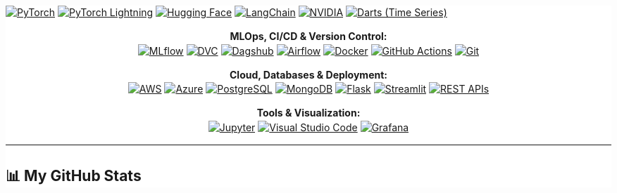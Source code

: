   <a href="https://pytorch.org/" target="_blank"><img src="https://img.shields.io/badge/PyTorch-EE4C2C?style=for-the-badge&logo=pytorch&logoColor=white" alt="PyTorch"/></a>
  <a href="https://www.lightning.ai/" target="_blank"><img src="https://img.shields.io/badge/PyTorch%20Lightning-792EE5?style=for-the-badge&logo=pytorchlightning&logoColor=white" alt="PyTorch Lightning"/></a>
  <a href="https://huggingface.co/" target="_blank"><img src="https://img.shields.io/badge/Hugging%20Face-FFD21E?style=for-the-badge&logo=huggingface&logoColor=black" alt="Hugging Face"/></a>
  <a href="https://www.langchain.com/" target="_blank"><img src="https://img.shields.io/badge/LangChain-019934?style=for-the-badge&logo=langchain&logoColor=white" alt="LangChain"/></a>
  <a href="https://www.nvidia.com" target="_blank"><img src="https://img.shields.io/badge/NVIDIA-76B900?style=for-the-badge&logo=nvidia&logoColor=white" alt="NVIDIA"/></a>
  <a href="https://unit8co.github.io/darts/" target="_blank"><img src="https://img.shields.io/badge/Darts-1FB4B8?style=for-the-badge&logo=dart&logoColor=white" alt="Darts (Time Series)"/></a>
</p>
<p align="center">
  <strong>MLOps, CI/CD & Version Control:</strong><br>
  <a href="https://mlflow.org/" target="_blank"><img src="https://img.shields.io/badge/MLflow-0194E2?style=for-the-badge&logo=mlflow&logoColor=white" alt="MLflow"/></a>
  <a href="https://dvc.org/" target="_blank"><img src="https://img.shields.io/badge/DVC-945DD6?style=for-the-badge&logo=dvc&logoColor=white" alt="DVC"/></a>
  <a href="https://dagshub.com/" target="_blank"><img src="https://img.shields.io/badge/Dagshub-1A003D?style=for-the-badge&logo=dagshub&logoColor=white" alt="Dagshub"/></a>
  <a href="https://airflow.apache.org/" target="_blank"><img src="https://img.shields.io/badge/Apache%20Airflow-017CEE?style=for-the-badge&logo=apacheairflow&logoColor=white" alt="Airflow"/></a>
  <a href="https://www.docker.com/" target="_blank"><img src="https://img.shields.io/badge/Docker-2496ED?style=for-the-badge&logo=docker&logoColor=white" alt="Docker"/></a>
  <a href="https://github.com/features/actions" target="_blank"><img src="https://img.shields.io/badge/GitHub%20Actions-2088FF?style=for-the-badge&logo=githubactions&logoColor=white" alt="GitHub Actions"/></a>
  <a href="https://git-scm.com/" target="_blank"><img src="https://img.shields.io/badge/GIT-E44C30?style=for-the-badge&logo=git&logoColor=white" alt="Git"/></a>
</p>
<p align="center">
  <strong>Cloud, Databases & Deployment:</strong><br>
  <a href="https://aws.amazon.com/" target="_blank"><img src="https://img.shields.io/badge/AWS-232F3E?style=for-the-badge&logo=amazonaws&logoColor=white" alt="AWS"/></a>
  <a href="https://azure.microsoft.com/" target="_blank"><img src="https://img.shields.io/badge/Azure-0078D4?style=for-the-badge&logo=microsoftazure&logoColor=white" alt="Azure"/></a>
  <a href="https://www.postgresql.org" target="_blank"><img src="https://img.shields.io/badge/PostgreSQL-4169E1?style=for-the-badge&logo=postgresql&logoColor=white" alt="PostgreSQL"/></a>
  <a href="https://www.mongodb.com/" target="_blank"><img src="https://img.shields.io/badge/MongoDB-47A248?style=for-the-badge&logo=mongodb&logoColor=white" alt="MongoDB"/></a>
  <a href="https://flask.palletsprojects.com/" target="_blank"><img src="https://img.shields.io/badge/Flask-000000?style=for-the-badge&logo=flask&logoColor=white" alt="Flask"/></a>
  <a href="https://streamlit.io/" target="_blank"><img src="https://img.shields.io/badge/Streamlit-FF4B4B?style=for-the-badge&logo=streamlit&logoColor=white" alt="Streamlit"/></a>
  <a href="https://developer.mozilla.org/en-US/docs/Web/API" target="_blank"><img src="https://img.shields.io/badge/REST%20APIs-008CBA?style=for-the-badge&logo=dependabot&logoColor=white" alt="REST APIs"/></a>
</p>
<p align="center">
  <strong>Tools & Visualization:</strong><br>
  <a href="https://jupyter.org/" target="_blank"><img src="https://img.shields.io/badge/Jupyter-F37626?style=for-the-badge&logo=jupyter&logoColor=white" alt="Jupyter"/></a>
  <a href="https://code.visualstudio.com/" target="_blank"><img src="https://img.shields.io/badge/VS%20Code-007ACC?style=for-the-badge&logo=visualstudiocode&logoColor=white" alt="Visual Studio Code"/></a>
  <a href="https://grafana.com/" target="_blank"><img src="https://img.shields.io/badge/Grafana-F46800?style=for-the-badge&logo=grafana&logoColor=white" alt="Grafana"/></a>
</p>

---

## 📊 My GitHub Stats
